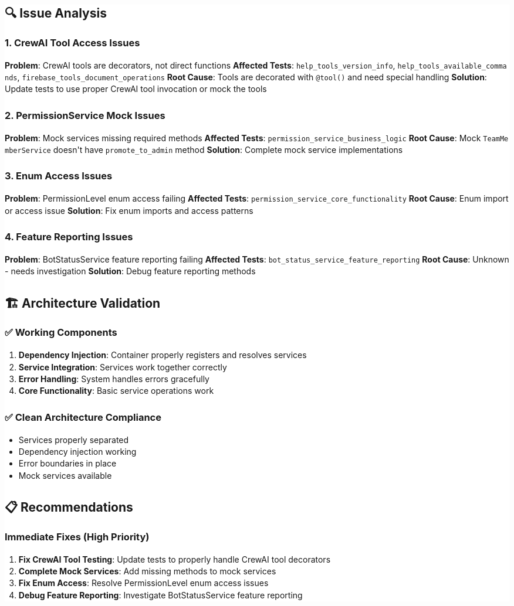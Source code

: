 ## 🔍 Issue Analysis

### **1. CrewAI Tool Access Issues**
**Problem**: CrewAI tools are decorators, not direct functions
**Affected Tests**: `help_tools_version_info`, `help_tools_available_commands`, `firebase_tools_document_operations`
**Root Cause**: Tools are decorated with `@tool()` and need special handling
**Solution**: Update tests to use proper CrewAI tool invocation or mock the tools

### **2. PermissionService Mock Issues**
**Problem**: Mock services missing required methods
**Affected Tests**: `permission_service_business_logic`
**Root Cause**: Mock `TeamMemberService` doesn't have `promote_to_admin` method
**Solution**: Complete mock service implementations

### **3. Enum Access Issues**
**Problem**: PermissionLevel enum access failing
**Affected Tests**: `permission_service_core_functionality`
**Root Cause**: Enum import or access issue
**Solution**: Fix enum imports and access patterns

### **4. Feature Reporting Issues**
**Problem**: BotStatusService feature reporting failing
**Affected Tests**: `bot_status_service_feature_reporting`
**Root Cause**: Unknown - needs investigation
**Solution**: Debug feature reporting methods

## 🏗️ Architecture Validation

### **✅ Working Components**
1. **Dependency Injection**: Container properly registers and resolves services
2. **Service Integration**: Services work together correctly
3. **Error Handling**: System handles errors gracefully
4. **Core Functionality**: Basic service operations work

### **✅ Clean Architecture Compliance**
- Services properly separated
- Dependency injection working
- Error boundaries in place
- Mock services available

## 📋 Recommendations

### **Immediate Fixes (High Priority)**
1. **Fix CrewAI Tool Testing**: Update tests to properly handle CrewAI tool decorators
2. **Complete Mock Services**: Add missing methods to mock services
3. **Fix Enum Access**: Resolve PermissionLevel enum access issues
4. **Debug Feature Reporting**: Investigate BotStatusService feature reporting
